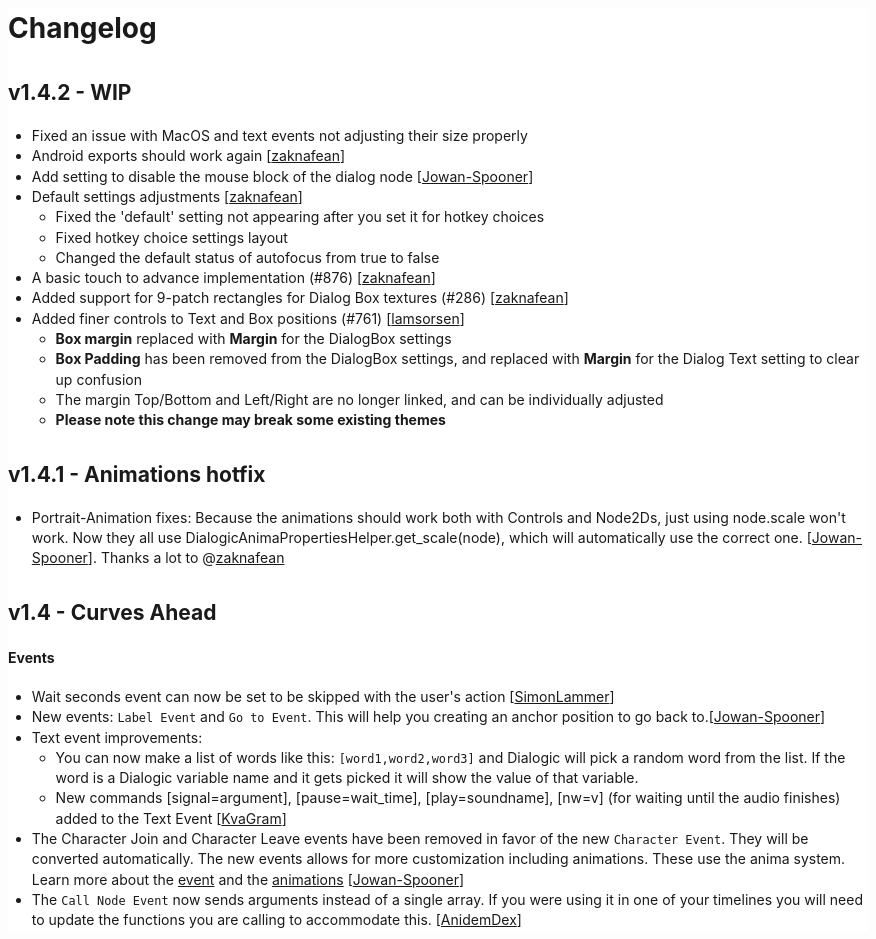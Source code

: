 # Changelog

## v1.4.2 - WIP
- Fixed an issue with MacOS and text events not adjusting their size properly
- Android exports should work again [[zaknafean](https://github.com/zaknafean)]
- Add setting to disable the mouse block of the dialog node [[Jowan-Spooner](https://github.com/Jowan-Spooner)]
- Default settings adjustments [[zaknafean](https://github.com/zaknafean)]
  - Fixed the 'default' setting not appearing after you set it for hotkey choices
  - Fixed hotkey choice settings layout
  - Changed the default status of autofocus from true to false
- A basic touch to advance implementation (#876) [[zaknafean](https://github.com/zaknafean)]
- Added support for 9-patch rectangles for Dialog Box textures (#286) [[zaknafean](https://github.com/zaknafean)]
- Added finer controls to Text and Box positions (#761) [[lamsorsen](https://github.com/lamsorsen)]
  - **Box margin** replaced with **Margin** for the DialogBox settings
  - **Box Padding** has been removed from the DialogBox settings, and replaced with **Margin**  for the Dialog Text setting to clear up confusion
  - The margin Top/Bottom and Left/Right are no longer linked, and can be individually adjusted
  - **Please note this change may break some existing themes**


## v1.4.1 - Animations hotfix
- Portrait-Animation fixes:
  Because the animations should work both with Controls and Node2Ds, just using node.scale won't work. Now they all use DialogicAnimaPropertiesHelper.get_scale(node), which will automatically use the correct one. [[Jowan-Spooner](https://github.com/Jowan-Spooner)]. Thanks a lot to @[zaknafean](https://github.com/zaknafean)


## v1.4 - Curves Ahead
#### Events
- Wait seconds event can now be set to be skipped with the user's action [[SimonLammer](https://github.com/SimonLammer)]
- New events: `Label Event` and `Go to Event`. This will help you creating an anchor position to go back to.[[Jowan-Spooner](https://github.com/Jowan-Spooner)]
- Text event improvements:
  - You can now make a list of words like this: `[word1,word2,word3]` and Dialogic will pick a random word from the list. If the word is a Dialogic variable name and it gets picked it will show the value of that variable.
  - New commands [signal=argument], [pause=wait_time], [play=soundname], [nw=v] (for waiting until the audio finishes) added to the Text Event [[KvaGram](https://github.com/KvaGram)]
- The Character Join and Character Leave events have been removed in favor of the new `Character Event`. They will be converted automatically. The new events allows for more customization including animations. These use the anima system. Learn more about the [event](./Events/002.md) and the [animations](./Tutorials/AddNewAnimations.md) [[Jowan-Spooner](https://github.com/Jowan-Spooner)]
- The `Call Node Event` now sends arguments instead of a single array. If you were using it in one of your timelines you will need to update the functions you are calling to accommodate this. [[AnidemDex](https://github.com/AnidemDex)]
